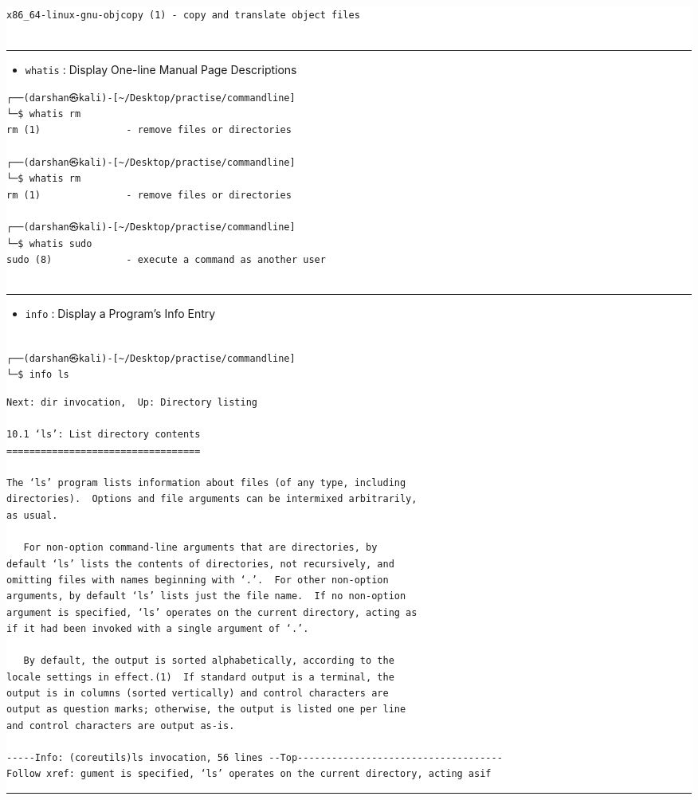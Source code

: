 ```
x86_64-linux-gnu-objcopy (1) - copy and translate object files
                                                                                       
```

---

- `whatis` : Display One-line Manual Page Descriptions

```
┌──(darshan㉿kali)-[~/Desktop/practise/commandline]
└─$ whatis rm    
rm (1)               - remove files or directories
                                                                                       
┌──(darshan㉿kali)-[~/Desktop/practise/commandline]
└─$ whatis rm    
rm (1)               - remove files or directories
                                                                                       
┌──(darshan㉿kali)-[~/Desktop/practise/commandline]
└─$ whatis sudo
sudo (8)             - execute a command as another user
                            
```

---

- `info` : Display a Program’s Info Entry

```
                                                                                       
┌──(darshan㉿kali)-[~/Desktop/practise/commandline]
└─$ info ls

```

```
Next: dir invocation,  Up: Directory listing

10.1 ‘ls’: List directory contents
==================================

The ‘ls’ program lists information about files (of any type, including
directories).  Options and file arguments can be intermixed arbitrarily,
as usual.

   For non-option command-line arguments that are directories, by
default ‘ls’ lists the contents of directories, not recursively, and
omitting files with names beginning with ‘.’.  For other non-option
arguments, by default ‘ls’ lists just the file name.  If no non-option
argument is specified, ‘ls’ operates on the current directory, acting as
if it had been invoked with a single argument of ‘.’.

   By default, the output is sorted alphabetically, according to the
locale settings in effect.(1)  If standard output is a terminal, the
output is in columns (sorted vertically) and control characters are
output as question marks; otherwise, the output is listed one per line
and control characters are output as-is.

-----Info: (coreutils)ls invocation, 56 lines --Top------------------------------------
Follow xref: gument is specified, ‘ls’ operates on the current directory, acting asif 
```

---